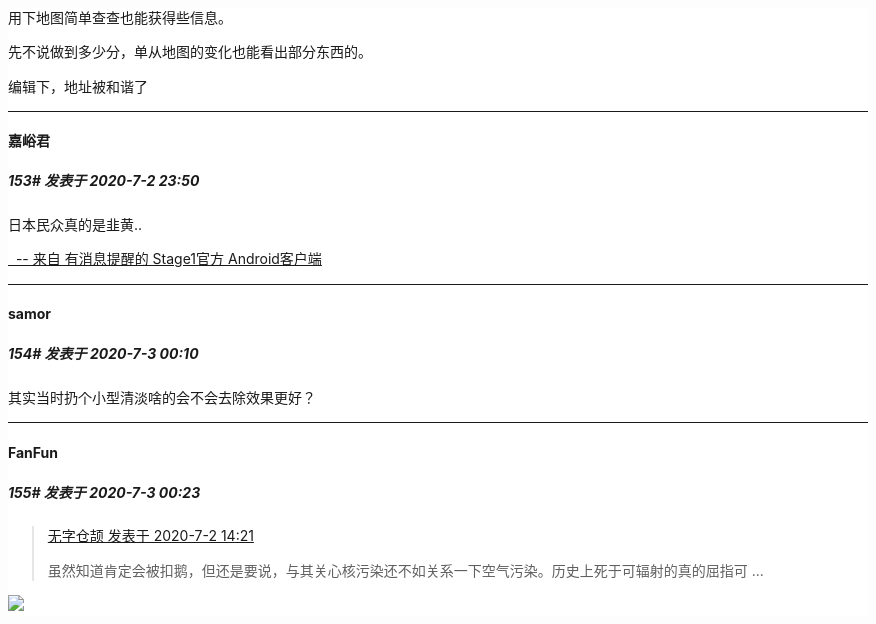 
用下地图简单查查也能获得些信息。


先不说做到多少分，单从地图的变化也能看出部分东西的。



编辑下，地址被和谐了









-----

####  嘉峪君  
##### 153#       发表于 2020-7-2 23:50




日本民众真的是韭黄..

[  -- 来自 有消息提醒的 Stage1官方 Android客户端](https://www.coolapk.com/apk/140634)







-----

####  samor  
##### 154#       发表于 2020-7-3 00:10




其实当时扔个小型清淡啥的会不会去除效果更好？







-----

####  FanFun  
##### 155#       发表于 2020-7-3 00:23



<blockquote><a href="httphttps://bbs.saraba1st.com/2b/forum.php?mod=redirect&amp;goto=findpost&amp;pid=48036094&amp;ptid=1945311" target="_blank">无字仓颉 发表于 2020-7-2 14:21</a>

虽然知道肯定会被扣鹅，但还是要说，与其关心核污染还不如关系一下空气污染。历史上死于可辐射的真的屈指可 ...</blockquote>
<img src="https://imgs.aixifan.com/content/2019_3_5/1.5517855235325267E9.jpg" referrerpolicy="no-referrer">






